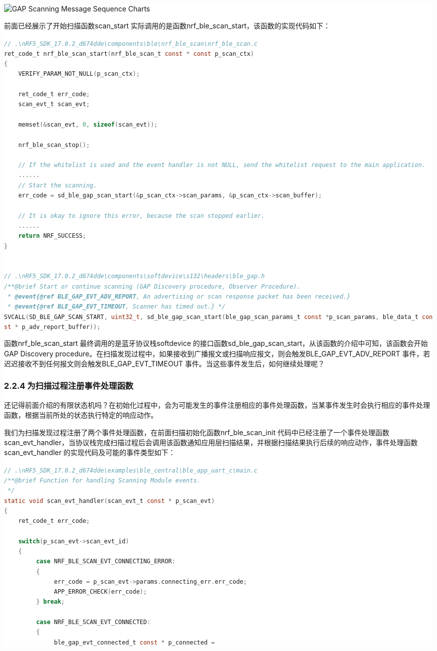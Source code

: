 ![GAP Scanning Message Sequence Charts](https://img-blog.csdnimg.cn/20201101150144528.png?x-oss-process=image/watermark,type_ZmFuZ3poZW5naGVpdGk,shadow_10,text_aHR0cHM6Ly9ibG9nLmNzZG4ubmV0L20wXzM3NjIxMDc4,size_16,color_FFFFFF,t_70#pic_center)

前面已经展示了开始扫描函数scan_start 实际调用的是函数nrf_ble_scan_start，该函数的实现代码如下：

```c
// .\nRF5_SDK_17.0.2_d674dde\components\ble\nrf_ble_scan\nrf_ble_scan.c
ret_code_t nrf_ble_scan_start(nrf_ble_scan_t const * const p_scan_ctx)
{
    VERIFY_PARAM_NOT_NULL(p_scan_ctx);

    ret_code_t err_code;
    scan_evt_t scan_evt;

    memset(&scan_evt, 0, sizeof(scan_evt));

    nrf_ble_scan_stop();

    // If the whitelist is used and the event handler is not NULL, send the whitelist request to the main application.
    ......
    // Start the scanning.
    err_code = sd_ble_gap_scan_start(&p_scan_ctx->scan_params, &p_scan_ctx->scan_buffer);

    // It is okay to ignore this error, because the scan stopped earlier.
    ......
    return NRF_SUCCESS;
}


// .\nRF5_SDK_17.0.2_d674dde\components\softdevice\s132\headers\ble_gap.h
/**@brief Start or continue scanning (GAP Discovery procedure, Observer Procedure).
 * @event{@ref BLE_GAP_EVT_ADV_REPORT, An advertising or scan response packet has been received.}
 * @event{@ref BLE_GAP_EVT_TIMEOUT, Scanner has timed out.} */
SVCALL(SD_BLE_GAP_SCAN_START, uint32_t, sd_ble_gap_scan_start(ble_gap_scan_params_t const *p_scan_params, ble_data_t const * p_adv_report_buffer));
```

函数nrf_ble_scan_start 最终调用的是蓝牙协议栈softdevice 的接口函数sd_ble_gap_scan_start，从该函数的介绍中可知，该函数会开始GAP Discovery procedure。在扫描发现过程中，如果接收到广播报文或扫描响应报文，则会触发BLE_GAP_EVT_ADV_REPORT 事件，若迟迟接收不到任何报文则会触发BLE_GAP_EVT_TIMEOUT 事件。当这些事件发生后，如何继续处理呢？

### 2.2.4 为扫描过程注册事件处理函数
还记得前面介绍的有限状态机吗？在初始化过程中，会为可能发生的事件注册相应的事件处理函数，当某事件发生时会执行相应的事件处理函数，根据当前所处的状态执行特定的响应动作。 

我们为扫描发现过程注册了两个事件处理函数，在前面扫描初始化函数nrf_ble_scan_init 代码中已经注册了一个事件处理函数scan_evt_handler，当协议栈完成扫描过程后会调用该函数通知应用层扫描结果，并根据扫描结果执行后续的响应动作，事件处理函数scan_evt_handler 的实现代码及可能的事件类型如下：

```c
// .\nRF5_SDK_17.0.2_d674dde\examples\ble_central\ble_app_uart_c\main.c
/**@brief Function for handling Scanning Module events.
 */
static void scan_evt_handler(scan_evt_t const * p_scan_evt)
{
    ret_code_t err_code;

    switch(p_scan_evt->scan_evt_id)
    {
         case NRF_BLE_SCAN_EVT_CONNECTING_ERROR:
         {
              err_code = p_scan_evt->params.connecting_err.err_code;
              APP_ERROR_CHECK(err_code);
         } break;

         case NRF_BLE_SCAN_EVT_CONNECTED:
         {
              ble_gap_evt_connected_t const * p_connected =
```